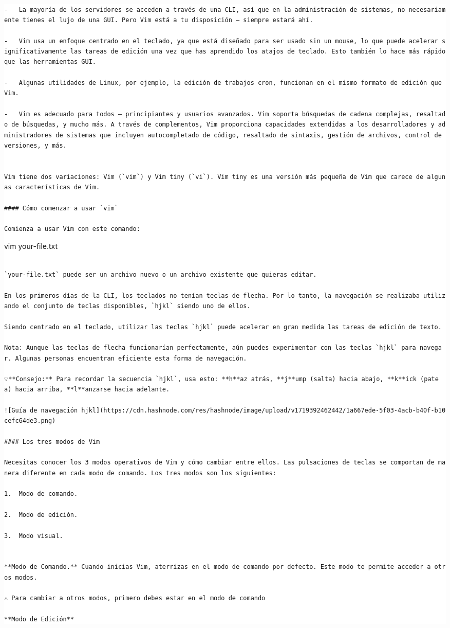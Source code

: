 ```
-   La mayoría de los servidores se acceden a través de una CLI, así que en la administración de sistemas, no necesariamente tienes el lujo de una GUI. Pero Vim está a tu disposición – siempre estará ahí.
    
-   Vim usa un enfoque centrado en el teclado, ya que está diseñado para ser usado sin un mouse, lo que puede acelerar significativamente las tareas de edición una vez que has aprendido los atajos de teclado. Esto también lo hace más rápido que las herramientas GUI.
    
-   Algunas utilidades de Linux, por ejemplo, la edición de trabajos cron, funcionan en el mismo formato de edición que Vim.
    
-   Vim es adecuado para todos – principiantes y usuarios avanzados. Vim soporta búsquedas de cadena complejas, resaltado de búsquedas, y mucho más. A través de complementos, Vim proporciona capacidades extendidas a los desarrolladores y administradores de sistemas que incluyen autocompletado de código, resaltado de sintaxis, gestión de archivos, control de versiones, y más.
    

Vim tiene dos variaciones: Vim (`vim`) y Vim tiny (`vi`). Vim tiny es una versión más pequeña de Vim que carece de algunas características de Vim.

#### Cómo comenzar a usar `vim`

Comienza a usar Vim con este comando:

```
vim your-file.txt
```

`your-file.txt` puede ser un archivo nuevo o un archivo existente que quieras editar.

En los primeros días de la CLI, los teclados no tenían teclas de flecha. Por lo tanto, la navegación se realizaba utilizando el conjunto de teclas disponibles, `hjkl` siendo uno de ellos.

Siendo centrado en el teclado, utilizar las teclas `hjkl` puede acelerar en gran medida las tareas de edición de texto.

Nota: Aunque las teclas de flecha funcionarían perfectamente, aún puedes experimentar con las teclas `hjkl` para navegar. Algunas personas encuentran eficiente esta forma de navegación.

💡**Consejo:** Para recordar la secuencia `hjkl`, usa esto: **h**az atrás, **j**ump (salta) hacia abajo, **k**ick (patea) hacia arriba, **l**anzarse hacia adelante.

![Guía de navegación hjkl](https://cdn.hashnode.com/res/hashnode/image/upload/v1719392462442/1a667ede-5f03-4acb-b40f-b10cefc64de3.png)

#### Los tres modos de Vim

Necesitas conocer los 3 modos operativos de Vim y cómo cambiar entre ellos. Las pulsaciones de teclas se comportan de manera diferente en cada modo de comando. Los tres modos son los siguientes:

1.  Modo de comando.
    
2.  Modo de edición.
    
3.  Modo visual.
    

**Modo de Comando.** Cuando inicias Vim, aterrizas en el modo de comando por defecto. Este modo te permite acceder a otros modos.

⚠ Para cambiar a otros modos, primero debes estar en el modo de comando

**Modo de Edición**
```